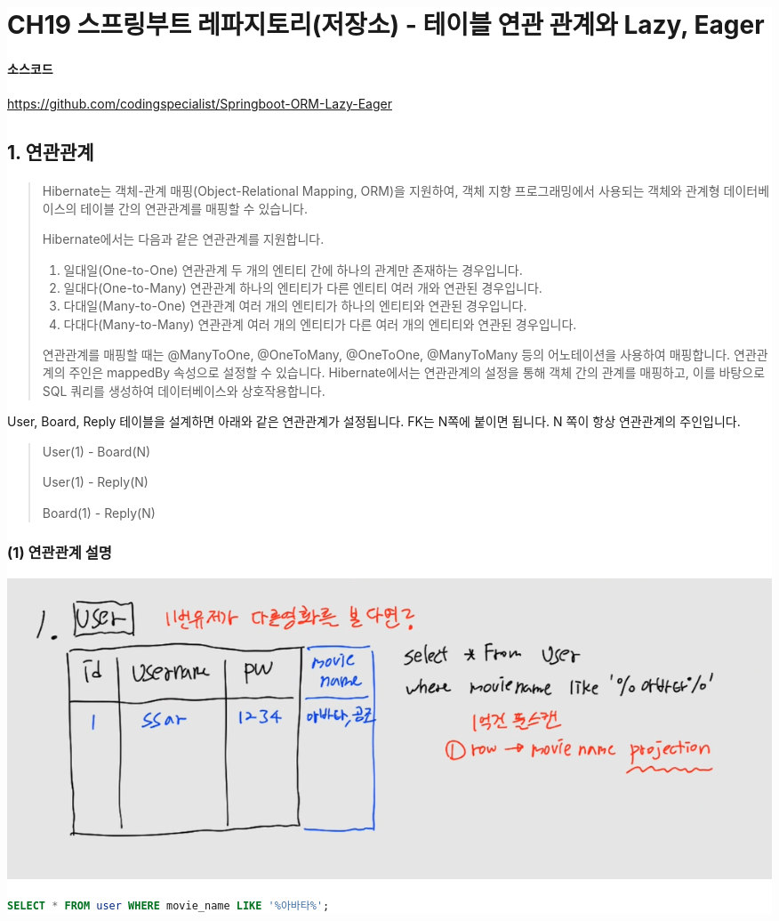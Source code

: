 # CH19 스프링부트 레파지토리(저장소) - 테이블 연관 관계와 Lazy, Eager

#### 소스코드

https://github.com/codingspecialist/Springboot-ORM-Lazy-Eager

## 1. 연관관계

> Hibernate는 객체-관계 매핑(Object-Relational Mapping, ORM)을 지원하여, 객체 지향 프로그래밍에서 사용되는 객체와 관계형 데이터베이스의 테이블 간의 연관관계를 매핑할 수 있습니다.
>
> Hibernate에서는 다음과 같은 연관관계를 지원합니다.
>
> 1. 일대일(One-to-One) 연관관계 두 개의 엔티티 간에 하나의 관계만 존재하는 경우입니다.
> 2. 일대다(One-to-Many) 연관관계 하나의 엔티티가 다른 엔티티 여러 개와 연관된 경우입니다.
> 3. 다대일(Many-to-One) 연관관계 여러 개의 엔티티가 하나의 엔티티와 연관된 경우입니다.
> 4. 다대다(Many-to-Many) 연관관계 여러 개의 엔티티가 다른 여러 개의 엔티티와 연관된 경우입니다.
>
> 연관관계를 매핑할 때는 @ManyToOne, @OneToMany, @OneToOne, @ManyToMany 등의 어노테이션을 사용하여 매핑합니다. 연관관계의 주인은 mappedBy 속성으로 설정할 수 있습니다. Hibernate에서는 연관관계의 설정을 통해 객체 간의 관계를 매핑하고, 이를 바탕으로 SQL 쿼리를 생성하여 데이터베이스와 상호작용합니다.

User, Board, Reply 테이블을 설계하면 아래와 같은 연관관계가 설정됩니다. FK는 N쪽에 붙이면 됩니다. N 쪽이 항상 연관관계의 주인입니다.

> User(1) - Board(N)
>
> User(1) - Reply(N)
>
> Board(1) - Reply(N)

### (1) 연관관계 설명

![1](images/1.png)

```sql
SELECT * FROM user WHERE movie_name LIKE '%아바타%';
```
